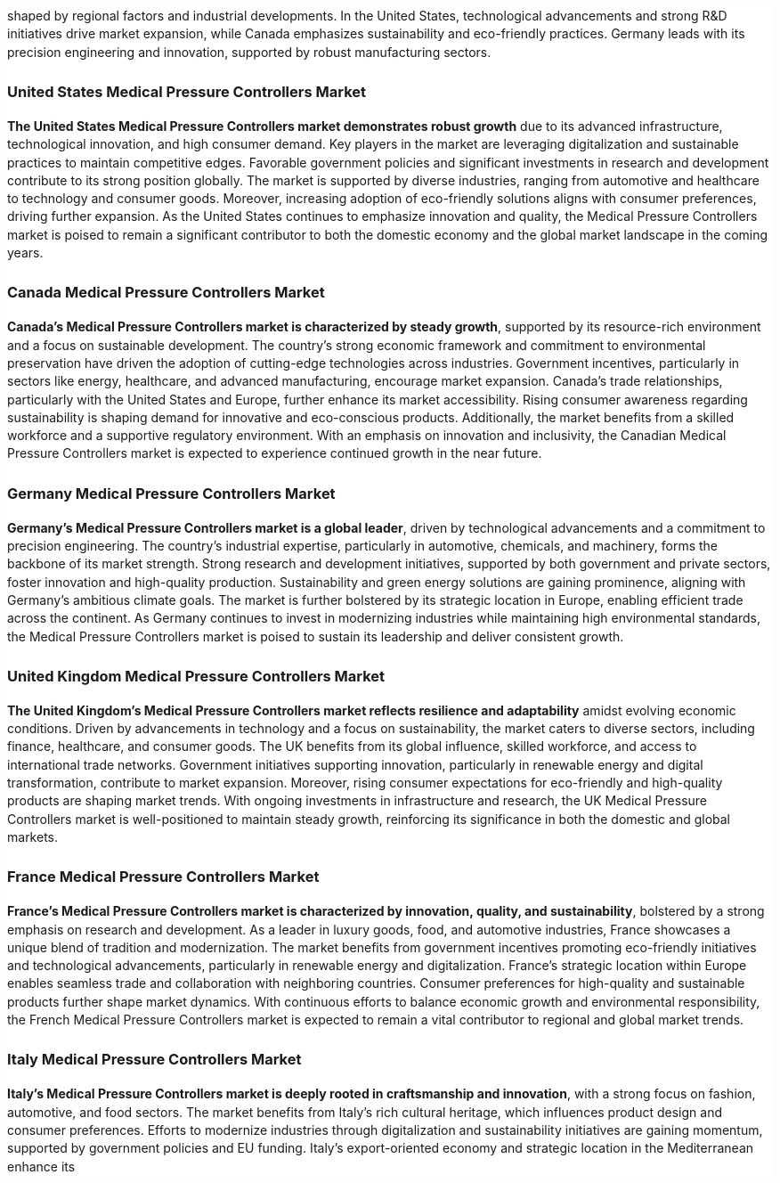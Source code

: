shaped by regional factors and industrial developments. In the United States, technological advancements and strong R&amp;D initiatives drive market expansion, while Canada emphasizes sustainability and eco-friendly practices. Germany leads with its precision engineering and innovation, supported by robust manufacturing sectors.</span></em></p></blockquote><h3><strong>United States Medical Pressure Controllers Market</strong></h3><p><strong>The United States Medical Pressure Controllers market demonstrates robust growth</strong> due to its advanced infrastructure, technological innovation, and high consumer demand. Key players in the market are leveraging digitalization and sustainable practices to maintain competitive edges. Favorable government policies and significant investments in research and development contribute to its strong position globally. The market is supported by diverse industries, ranging from automotive and healthcare to technology and consumer goods. Moreover, increasing adoption of eco-friendly solutions aligns with consumer preferences, driving further expansion. As the United States continues to emphasize innovation and quality, the Medical Pressure Controllers market is poised to remain a significant contributor to both the domestic economy and the global market landscape in the coming years.</p><h3><strong>Canada Medical Pressure Controllers Market</strong></h3><p><strong>Canada&rsquo;s Medical Pressure Controllers market is characterized by steady growth</strong>, supported by its resource-rich environment and a focus on sustainable development. The country&rsquo;s strong economic framework and commitment to environmental preservation have driven the adoption of cutting-edge technologies across industries. Government incentives, particularly in sectors like energy, healthcare, and advanced manufacturing, encourage market expansion. Canada&rsquo;s trade relationships, particularly with the United States and Europe, further enhance its market accessibility. Rising consumer awareness regarding sustainability is shaping demand for innovative and eco-conscious products. Additionally, the market benefits from a skilled workforce and a supportive regulatory environment. With an emphasis on innovation and inclusivity, the Canadian Medical Pressure Controllers market is expected to experience continued growth in the near future.</p><h3><strong>Germany Medical Pressure Controllers Market</strong></h3><p><strong>Germany&rsquo;s Medical Pressure Controllers market is a global leader</strong>, driven by technological advancements and a commitment to precision engineering. The country&rsquo;s industrial expertise, particularly in automotive, chemicals, and machinery, forms the backbone of its market strength. Strong research and development initiatives, supported by both government and private sectors, foster innovation and high-quality production. Sustainability and green energy solutions are gaining prominence, aligning with Germany&rsquo;s ambitious climate goals. The market is further bolstered by its strategic location in Europe, enabling efficient trade across the continent. As Germany continues to invest in modernizing industries while maintaining high environmental standards, the Medical Pressure Controllers market is poised to sustain its leadership and deliver consistent growth.</p><h3><strong>United Kingdom Medical Pressure Controllers Market</strong></h3><p><strong>The United Kingdom&rsquo;s Medical Pressure Controllers market reflects resilience and adaptability</strong> amidst evolving economic conditions. Driven by advancements in technology and a focus on sustainability, the market caters to diverse sectors, including finance, healthcare, and consumer goods. The UK benefits from its global influence, skilled workforce, and access to international trade networks. Government initiatives supporting innovation, particularly in renewable energy and digital transformation, contribute to market expansion. Moreover, rising consumer expectations for eco-friendly and high-quality products are shaping market trends. With ongoing investments in infrastructure and research, the UK Medical Pressure Controllers market is well-positioned to maintain steady growth, reinforcing its significance in both the domestic and global markets.</p><h3><strong>France Medical Pressure Controllers Market</strong></h3><p><strong>France&rsquo;s Medical Pressure Controllers market is characterized by innovation, quality, and sustainability</strong>, bolstered by a strong emphasis on research and development. As a leader in luxury goods, food, and automotive industries, France showcases a unique blend of tradition and modernization. The market benefits from government incentives promoting eco-friendly initiatives and technological advancements, particularly in renewable energy and digitalization. France&rsquo;s strategic location within Europe enables seamless trade and collaboration with neighboring countries. Consumer preferences for high-quality and sustainable products further shape market dynamics. With continuous efforts to balance economic growth and environmental responsibility, the French Medical Pressure Controllers market is expected to remain a vital contributor to regional and global market trends.</p><h3><strong>Italy Medical Pressure Controllers Market</strong></h3><p><strong>Italy&rsquo;s Medical Pressure Controllers market is deeply rooted in craftsmanship and innovation</strong>, with a strong focus on fashion, automotive, and food sectors. The market benefits from Italy&rsquo;s rich cultural heritage, which influences product design and consumer preferences. Efforts to modernize industries through digitalization and sustainability initiatives are gaining momentum, supported by government policies and EU funding. Italy&rsquo;s export-oriented economy and strategic location in the Mediterranean enhance its